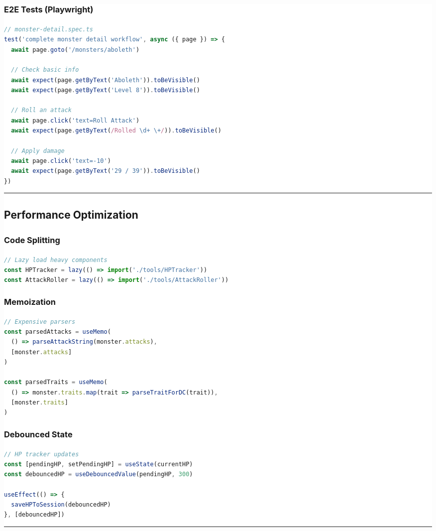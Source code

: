 ### E2E Tests (Playwright)
```typescript
// monster-detail.spec.ts
test('complete monster detail workflow', async ({ page }) => {
  await page.goto('/monsters/aboleth')

  // Check basic info
  await expect(page.getByText('Aboleth')).toBeVisible()
  await expect(page.getByText('Level 8')).toBeVisible()

  // Roll an attack
  await page.click('text=Roll Attack')
  await expect(page.getByText(/Rolled \d+ \+/)).toBeVisible()

  // Apply damage
  await page.click('text=-10')
  await expect(page.getByText('29 / 39')).toBeVisible()
})
```

---

## Performance Optimization

### Code Splitting
```typescript
// Lazy load heavy components
const HPTracker = lazy(() => import('./tools/HPTracker'))
const AttackRoller = lazy(() => import('./tools/AttackRoller'))
```

### Memoization
```typescript
// Expensive parsers
const parsedAttacks = useMemo(
  () => parseAttackString(monster.attacks),
  [monster.attacks]
)

const parsedTraits = useMemo(
  () => monster.traits.map(trait => parseTraitForDC(trait)),
  [monster.traits]
)
```

### Debounced State
```typescript
// HP tracker updates
const [pendingHP, setPendingHP] = useState(currentHP)
const debouncedHP = useDebouncedValue(pendingHP, 300)

useEffect(() => {
  saveHPToSession(debouncedHP)
}, [debouncedHP])
```

---